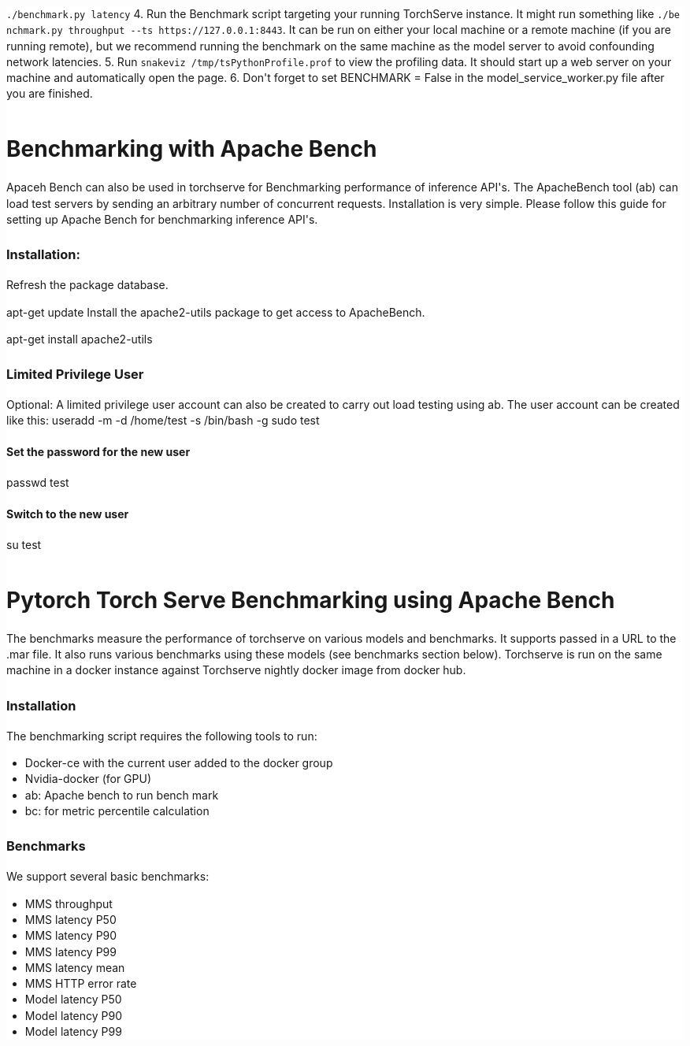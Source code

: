 ```./benchmark.py latency```
4. Run the Benchmark script targeting your running TorchServe instance.  It might run something like `./benchmark.py throughput --ts https://127.0.0.1:8443`.  It can be run on either your local machine or a remote machine (if you are running remote), but we recommend running the benchmark on the same machine as the model server to avoid confounding network latencies.
5. Run `snakeviz /tmp/tsPythonProfile.prof` to view the profiling data.  It should start up a web server on your machine and automatically open the page.
6. Don't forget to set BENCHMARK = False in the model_service_worker.py file after you are finished.

# Benchmarking with Apache Bench
Apaceh Bench can also be used in torchserve for Benchmarking performance of inference API's. The ApacheBench tool (ab) can load test servers by sending an arbitrary number of concurrent requests. Installation is very simple. Please follow this guide for setting up Apache Bench for benchmarking inference API's.

### Installation:
Refresh the package database.

apt-get update
Install the apache2-utils package to get access to ApacheBench.

apt-get install apache2-utils

### Limited Privilege User
Optional: A limited privilege user account can also be created to carry out load testing using ab. The user account can be created like this:
useradd -m -d /home/test -s /bin/bash -g sudo test

#### Set the password for the new user

passwd test

#### Switch to the new user

su test

# Pytorch Torch Serve Benchmarking using Apache Bench
The benchmarks measure the performance of torchserve on various models and benchmarks. It supports passed in a URL to the .mar file. It also runs various benchmarks using these models (see benchmarks section below). Torchserve is run on the same machine in a docker instance against Torchserve nightly docker image from docker hub.

### Installation
The benchmarking script requires the following tools to run:

- Docker-ce with the current user added to the docker group
- Nvidia-docker (for GPU)
- ab: Apache bench to run bench mark
- bc: for metric percentile calculation

### Benchmarks
We support several basic benchmarks:

- MMS throughput
- MMS latency P50
- MMS latency P90
- MMS latency P99
- MMS latency mean
- MMS HTTP error rate
- Model latency P50
- Model latency P90
- Model latency P99

```